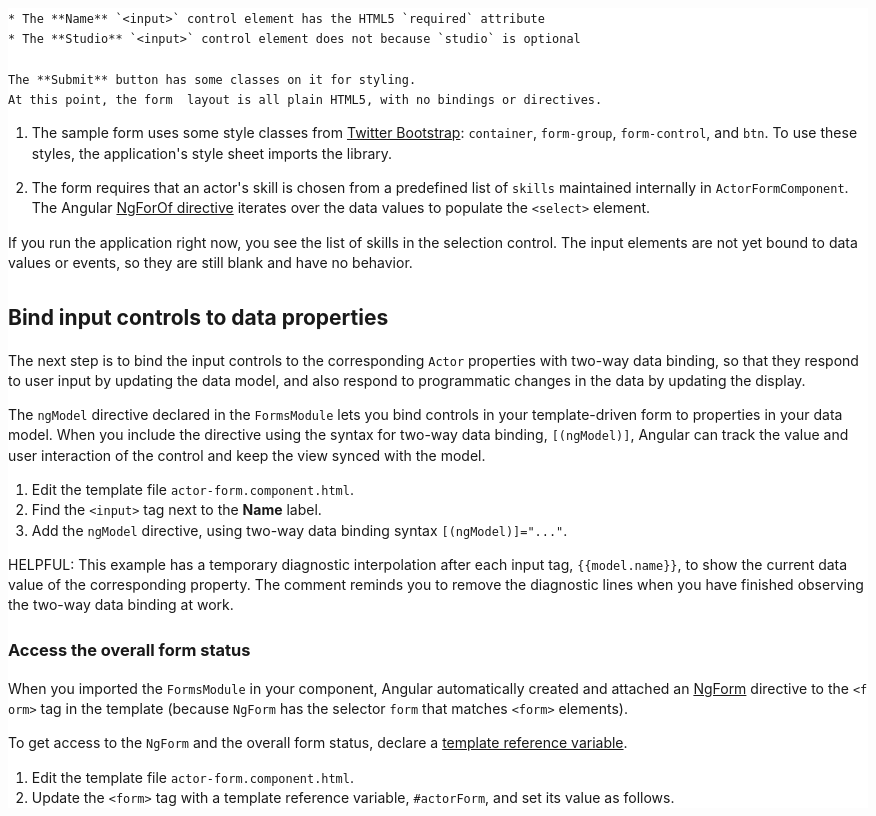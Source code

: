     * The **Name** `<input>` control element has the HTML5 `required` attribute
    * The **Studio** `<input>` control element does not because `studio` is optional

    The **Submit** button has some classes on it for styling.
    At this point, the form  layout is all plain HTML5, with no bindings or directives.

1. The sample form uses some style classes from [Twitter Bootstrap](https://getbootstrap.com/css): `container`, `form-group`, `form-control`, and `btn`.
    To use these styles, the application's style sheet imports the library.

    <docs-code header="src/styles.css" path="adev/src/content/examples/forms/src/styles.1.css"/>

1. The form requires that an actor's skill is chosen from a predefined list of `skills` maintained internally in `ActorFormComponent`.
    The Angular [NgForOf directive](api/common/NgForOf "API reference") iterates over the data values to populate the `<select>` element.

    <docs-code header="src/app/actor-form/actor-form.component.html (skills)" path="adev/src/content/examples/forms/src/app/actor-form/actor-form.component.html" visibleRegion="skills"/>

If you run the application right now, you see the list of skills in the selection control.
The input elements are not yet bound to data values or events, so they are still blank and have no behavior.

## Bind input controls to data properties

The next step is to bind the input controls to the corresponding `Actor` properties with two-way data binding, so that they respond to user input by updating the data model, and also respond to programmatic changes in the data by updating the display.

The `ngModel` directive declared in the `FormsModule` lets you bind controls in your template-driven form to properties in your data model.
When you include the directive using the  syntax for two-way data binding, `[(ngModel)]`, Angular can track the value and user interaction of the control and keep the view synced with the model.

1. Edit the template file `actor-form.component.html`.
1. Find the `<input>` tag next to the **Name** label.
1. Add the `ngModel` directive, using two-way data binding syntax `[(ngModel)]="..."`.

<docs-code header="src/app/actor-form/actor-form.component.html (excerpt)" path="adev/src/content/examples/forms/src/app/actor-form/actor-form.component.html" visibleRegion="ngModelName-1"/>

HELPFUL: This example has a temporary diagnostic interpolation after each input tag, `{{model.name}}`, to show the current data value of the corresponding property. The comment reminds you to remove the diagnostic lines when you have finished observing the two-way data binding at work.

### Access the overall form status

When you imported the `FormsModule` in your component, Angular automatically created and attached an [NgForm](api/forms/NgForm) directive to the `<form>` tag in the template (because `NgForm` has the selector `form` that matches `<form>` elements).

To get access to the `NgForm` and the overall form status, declare a [template reference variable](guide/templates/reference-variables).

1. Edit the template file `actor-form.component.html`.
1. Update the `<form>` tag with a template reference variable, `#actorForm`, and set its value as follows.

